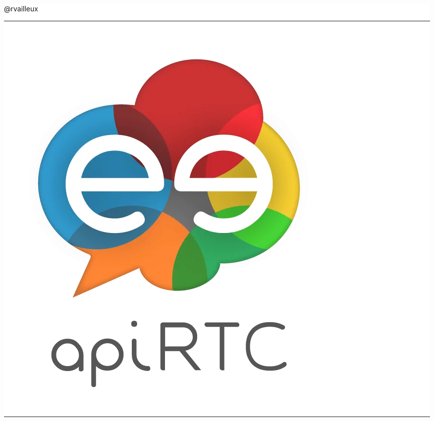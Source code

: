 @rvailleux 

---


<style scoped>
section {
  background: #FFF
}
</style>

![height:500px](./assets/apirtc_logo.png)

---
